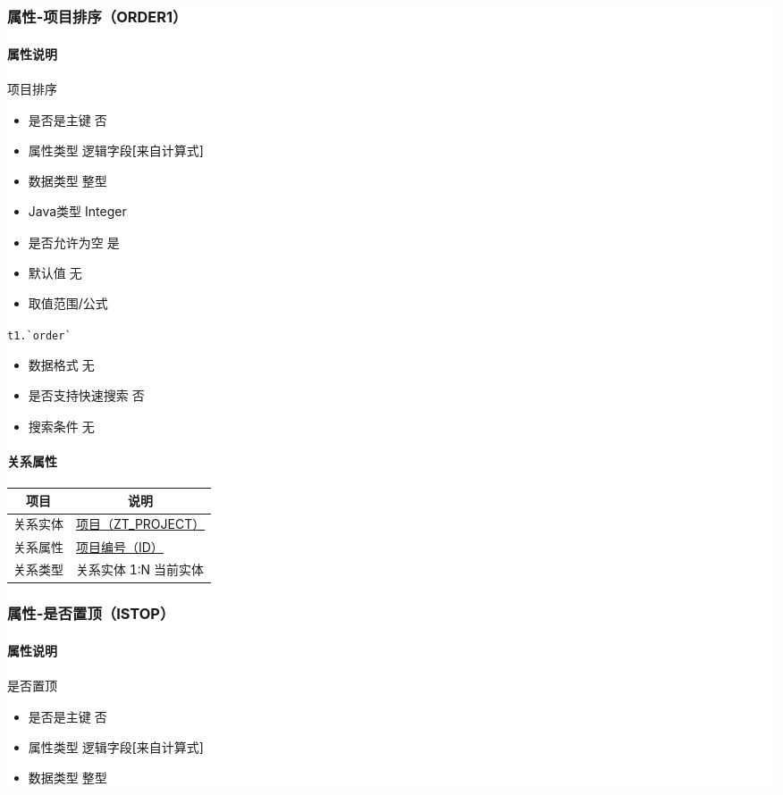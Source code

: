 ### 属性-项目排序（ORDER1）
#### 属性说明
项目排序

- 是否是主键
否

- 属性类型
逻辑字段[来自计算式]

- 数据类型
整型

- Java类型
Integer

- 是否允许为空
是

- 默认值
无

- 取值范围/公式
```SQL
t1.`order`
```

- 数据格式
无

- 是否支持快速搜索
否

- 搜索条件
无

#### 关系属性
| 项目 | 说明 |
| ---- | ---- |
| 关系实体 | [项目（ZT_PROJECT）](../zentao/Project) |
| 关系属性 | [项目编号（ID）](../zentao/Project/#属性-项目编号（ID）) |
| 关系类型 | 关系实体 1:N 当前实体 |

### 属性-是否置顶（ISTOP）
#### 属性说明
是否置顶

- 是否是主键
否

- 属性类型
逻辑字段[来自计算式]

- 数据类型
整型
